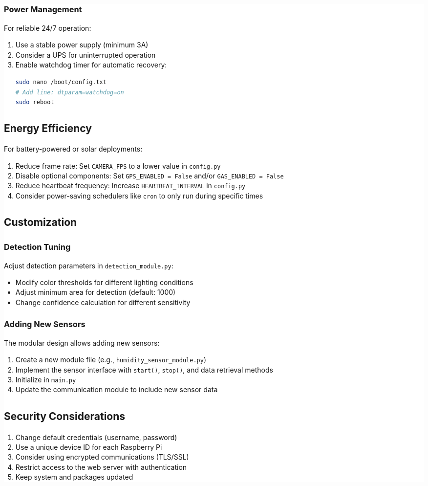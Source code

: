 ### Power Management
For reliable 24/7 operation:
1. Use a stable power supply (minimum 3A)
2. Consider a UPS for uninterrupted operation
3. Enable watchdog timer for automatic recovery:
   ```bash
   sudo nano /boot/config.txt
   # Add line: dtparam=watchdog=on
   sudo reboot
   ```

## Energy Efficiency

For battery-powered or solar deployments:
1. Reduce frame rate: Set `CAMERA_FPS` to a lower value in `config.py`
2. Disable optional components: Set `GPS_ENABLED = False` and/or `GAS_ENABLED = False`
3. Reduce heartbeat frequency: Increase `HEARTBEAT_INTERVAL` in `config.py`
4. Consider power-saving schedulers like `cron` to only run during specific times

## Customization

### Detection Tuning
Adjust detection parameters in `detection_module.py`:
- Modify color thresholds for different lighting conditions
- Adjust minimum area for detection (default: 1000)
- Change confidence calculation for different sensitivity

### Adding New Sensors
The modular design allows adding new sensors:
1. Create a new module file (e.g., `humidity_sensor_module.py`)
2. Implement the sensor interface with `start()`, `stop()`, and data retrieval methods
3. Initialize in `main.py`
4. Update the communication module to include new sensor data

## Security Considerations

1. Change default credentials (username, password)
2. Use a unique device ID for each Raspberry Pi
3. Consider using encrypted communications (TLS/SSL)
4. Restrict access to the web server with authentication
5. Keep system and packages updated